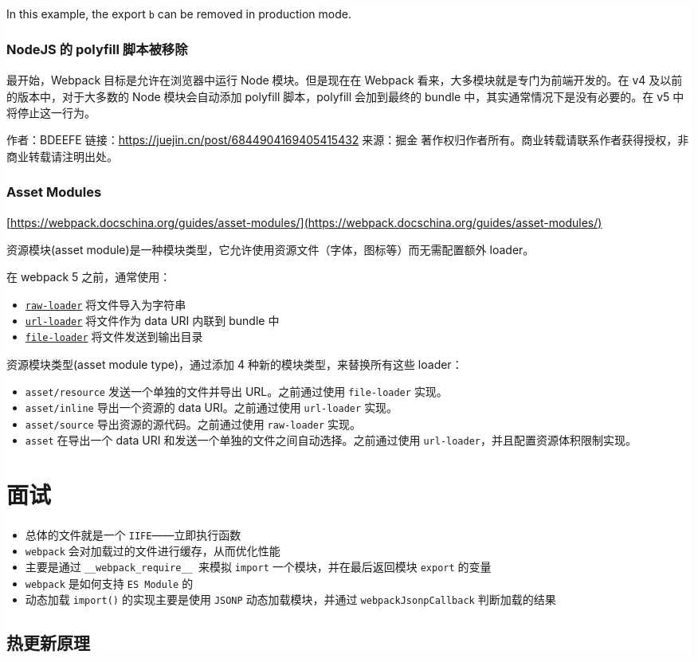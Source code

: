 In this example, the export `b` can be removed in production mode.





### NodeJS 的 polyfill 脚本被移除

最开始，Webpack 目标是允许在浏览器中运行 Node 模块。但是现在在 Webpack 看来，大多模块就是专门为前端开发的。在 v4 及以前的版本中，对于大多数的 Node 模块会自动添加 polyfill 脚本，polyfill 会加到最终的 bundle 中，其实通常情况下是没有必要的。在 v5 中将停止这一行为。



作者：BDEEFE
链接：https://juejin.cn/post/6844904169405415432
来源：掘金
著作权归作者所有。商业转载请联系作者获得授权，非商业转载请注明出处。







### **Asset Modules**

[https://webpack.docschina.org/guides/asset-modules/](https://webpack.docschina.org/guides/asset-modules/)

资源模块(asset module)是一种模块类型，它允许使用资源文件（字体，图标等）而无需配置额外 loader。



在 webpack 5 之前，通常使用：

- [`raw-loader`](https://v4.webpack.js.org/loaders/raw-loader/) 将文件导入为字符串
- [`url-loader`](https://v4.webpack.js.org/loaders/url-loader/) 将文件作为 data URI 内联到 bundle 中
- [`file-loader`](https://v4.webpack.js.org/loaders/file-loader/) 将文件发送到输出目录

资源模块类型(asset module type)，通过添加 4 种新的模块类型，来替换所有这些 loader：

- `asset/resource` 发送一个单独的文件并导出 URL。之前通过使用 `file-loader` 实现。
- `asset/inline` 导出一个资源的 data URI。之前通过使用 `url-loader` 实现。
- `asset/source` 导出资源的源代码。之前通过使用 `raw-loader` 实现。
- `asset` 在导出一个 data URI 和发送一个单独的文件之间自动选择。之前通过使用 `url-loader`，并且配置资源体积限制实现。







# 面试

- 总体的文件就是一个 `IIFE`——立即执行函数
- `webpack` 会对加载过的文件进行缓存，从而优化性能
- 主要是通过 `__webpack_require__ `来模拟 `import` 一个模块，并在最后返回模块 `export` 的变量
- `webpack` 是如何支持 `ES Module` 的
- 动态加载 `import()` 的实现主要是使用 `JSONP` 动态加载模块，并通过 `webpackJsonpCallback` 判断加载的结果





## 热更新原理
